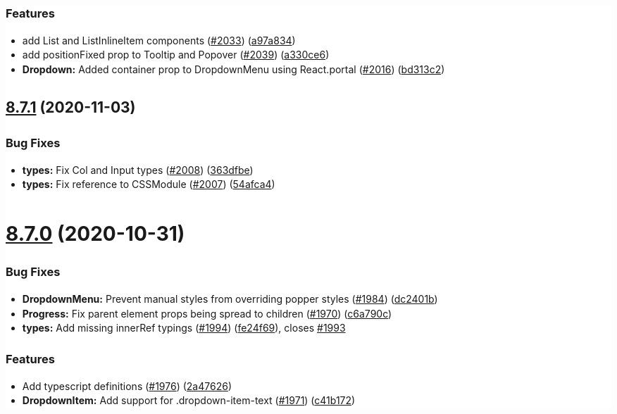 
### Features

* add List and ListInlineItem components ([#2033](https://github.com/reactstrap/reactstrap/issues/2033)) ([a97a834](https://github.com/reactstrap/reactstrap/commit/a97a8345f3998e9388d42550b8e70aaa62a5be50))
* add positionFixed prop to Tooltip and Popover ([#2039](https://github.com/reactstrap/reactstrap/issues/2039)) ([a330ce6](https://github.com/reactstrap/reactstrap/commit/a330ce65e1a38dd0a14e1bc0ca37f86740964df1))
* **Dropdown:** Added container prop to DropdownMenu using React.portal ([#2016](https://github.com/reactstrap/reactstrap/issues/2016)) ([bd313c2](https://github.com/reactstrap/reactstrap/commit/bd313c23e5d1dee984e65e5fdc167fe83f3831a9))



## [8.7.1](https://github.com/reactstrap/reactstrap/compare/8.7.0...8.7.1) (2020-11-03)


### Bug Fixes

* **types:** Fix Col and Input types ([#2008](https://github.com/reactstrap/reactstrap/issues/2008)) ([363dfbe](https://github.com/reactstrap/reactstrap/commit/363dfbe6a46ef04c61f0b249bd5c0a80ec1c1e3e))
* **types:** Fix reference to CSSModule ([#2007](https://github.com/reactstrap/reactstrap/issues/2007)) ([54afca4](https://github.com/reactstrap/reactstrap/commit/54afca47879fbb8a2713b57ff452fa566e5255d1))



# [8.7.0](https://github.com/reactstrap/reactstrap/compare/8.6.0...8.7.0) (2020-10-31)


### Bug Fixes

* **DropdownMenu:** Prevent manual styles from overriding popper styles ([#1984](https://github.com/reactstrap/reactstrap/issues/1984)) ([dc2401b](https://github.com/reactstrap/reactstrap/commit/dc2401b388777b011bc6c75426a86a78013a2b8c))
* **Progress:** Fix parent element props being spread to children ([#1970](https://github.com/reactstrap/reactstrap/issues/1970)) ([c6a790c](https://github.com/reactstrap/reactstrap/commit/c6a790c7f4bdbfac0540d53896834638edf9c793))
* **types:** Add missing innerRef typings ([#1994](https://github.com/reactstrap/reactstrap/issues/1994)) ([fe24f69](https://github.com/reactstrap/reactstrap/commit/fe24f69be2dc9953896c49be73254f7787ad34ff)), closes [#1993](https://github.com/reactstrap/reactstrap/issues/1993)


### Features

* Add typescript definitions ([#1976](https://github.com/reactstrap/reactstrap/issues/1976)) ([2a47626](https://github.com/reactstrap/reactstrap/commit/2a47626dc088f1983239f606c91f6294c7e756d7))
* **DropdownItem:** Add support for .dropdown-item-text ([#1971](https://github.com/reactstrap/reactstrap/issues/1971)) ([c41b172](https://github.com/reactstrap/reactstrap/commit/c41b172180b92ba3f53444ca8f409c1cd10f895d))

